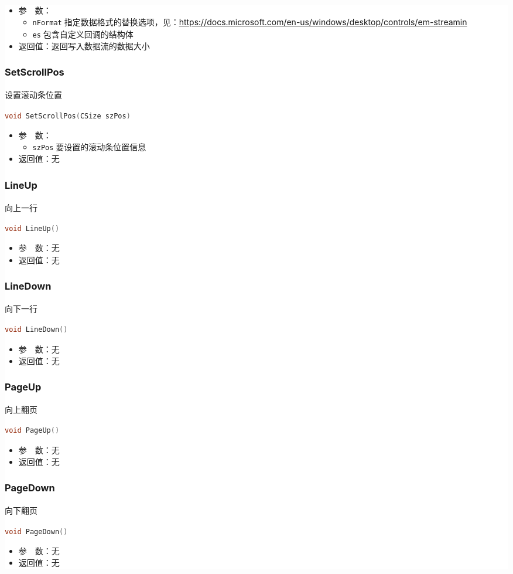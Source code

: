  - 参&emsp;数：  
    - `nFormat` 指定数据格式的替换选项，见：https://docs.microsoft.com/en-us/windows/desktop/controls/em-streamin
    - `es` 包含自定义回调的结构体
 - 返回值：返回写入数据流的数据大小

### SetScrollPos

设置滚动条位置

```cpp
void SetScrollPos(CSize szPos)
```

 - 参&emsp;数：  
    - `szPos` 要设置的滚动条位置信息
 - 返回值：无

### LineUp

向上一行

```cpp
void LineUp()
```

 - 参&emsp;数：无  
 - 返回值：无

### LineDown

向下一行

```cpp
void LineDown()
```

 - 参&emsp;数：无  
 - 返回值：无

### PageUp

向上翻页

```cpp
void PageUp()
```

 - 参&emsp;数：无  
 - 返回值：无

### PageDown

向下翻页

```cpp
void PageDown()
```

 - 参&emsp;数：无  
 - 返回值：无
